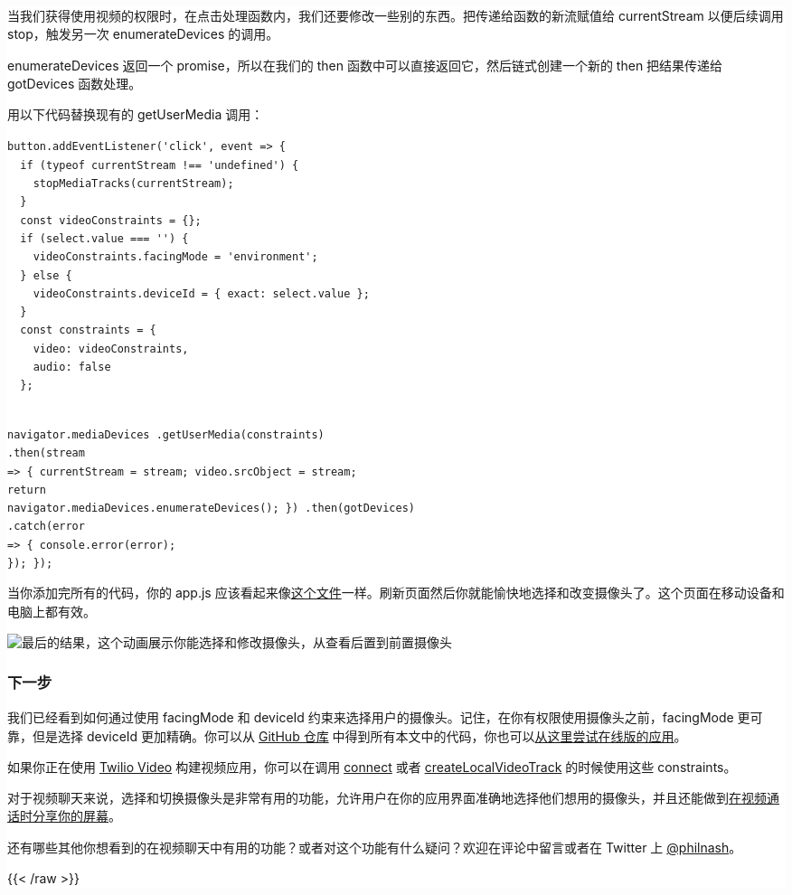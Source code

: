 <p>当我们获得使用视频的权限时，在点击处理函数内，我们还要修改一些别的东西。把传递给函数的新流赋值给 currentStream 以便后续调用 stop，触发另一次 enumerateDevices 的调用。</p>
<p>enumerateDevices 返回一个 promise，所以在我们的 then 函数中可以直接返回它，然后链式创建一个新的 then 把结果传递给 gotDevices 函数处理。</p>
<p>用以下代码替换现有的 getUserMedia 调用：</p>
<pre><code class="hljs typescript">button.addEventListener(<span class="hljs-string">'click'</span>, <span class="hljs-function"><span class="hljs-params">event</span> =&gt;</span> {
  <span class="hljs-keyword">if</span> (<span class="hljs-keyword">typeof</span> currentStream !== <span class="hljs-string">'undefined'</span>) {
    stopMediaTracks(currentStream);
  }
  <span class="hljs-keyword">const</span> videoConstraints = {};
  <span class="hljs-keyword">if</span> (select.value === <span class="hljs-string">''</span>) {
    videoConstraints.facingMode = <span class="hljs-string">'environment'</span>;
  } <span class="hljs-keyword">else</span> {
    videoConstraints.deviceId = { exact: select.value };
  }
  <span class="hljs-keyword">const</span> constraints = {
    video: videoConstraints,
    audio: <span class="hljs-literal">false</span>
  };

  navigator.mediaDevices
    .getUserMedia(constraints)
    .then(<span class="hljs-function"><span class="hljs-params">stream</span> =&gt;</span> {
      currentStream = stream;
      video.srcObject = stream;
      <span class="hljs-keyword">return</span> navigator.mediaDevices.enumerateDevices();
    })
    .then(gotDevices)
    .catch(<span class="hljs-function"><span class="hljs-params">error</span> =&gt;</span> {
      <span class="hljs-built_in">console</span>.error(error);
    });
});
</code></pre><p>当你添加完所有的代码，你的 app.js 应该看起来像<a href="https://github.com/philnash/mediadevices-camera-selection/blob/master/app.js">这个文件</a>一样。刷新页面然后你就能愉快地选择和改变摄像头了。这个页面在移动设备和电脑上都有效。</p>
<p><img src="https://p0.ssl.qhimg.com/t0128492d0e72faf9d7.gif" alt="最后的结果，这个动画展示你能选择和修改摄像头，从查看后置到前置摄像头"></p>
<h3>下一步</h3>
<p>我们已经看到如何通过使用 facingMode 和 deviceId 约束来选择用户的摄像头。记住，在你有权限使用摄像头之前，facingMode 更可靠，但是选择 deviceId 更加精确。你可以从 <a href="https://github.com/philnash/mediadevices-camera-selection">GitHub 仓库</a>  中得到所有本文中的代码，你也可以<a href="https://philnash.github.io/mediadevices-camera-selection/">从这里尝试在线版的应用</a>。</p>
<p>如果你正在使用 <a href="https://www.twilio.com/docs/api/video">Twilio Video</a> 构建视频应用，你可以在调用 <a href="https://media.twiliocdn.com/sdk/js/video/releases/1.8.0/docs/global.html#connect">connect</a> 或者 <a href="https://media.twiliocdn.com/sdk/js/video/releases/1.8.0/docs/global.html#createLocalVideoTrack">createLocalVideoTrack</a> 的时候使用这些 constraints。</p>
<p>对于视频聊天来说，选择和切换摄像头是非常有用的功能，允许用户在你的应用界面准确地选择他们想用的摄像头，并且还能做到<a href="https://www.twilio.com/blog/2018/01/screen-sharing-twilio-video.html">在视频通话时分享你的屏幕</a>。</p>
<p>还有哪些其他你想看到的在视频聊天中有用的功能？或者对这个功能有什么疑问？欢迎在评论中留言或者在 Twitter 上  <a href="https://twitter.com/philnash">@philnash</a>。</p>

          
{{< /raw >}}
